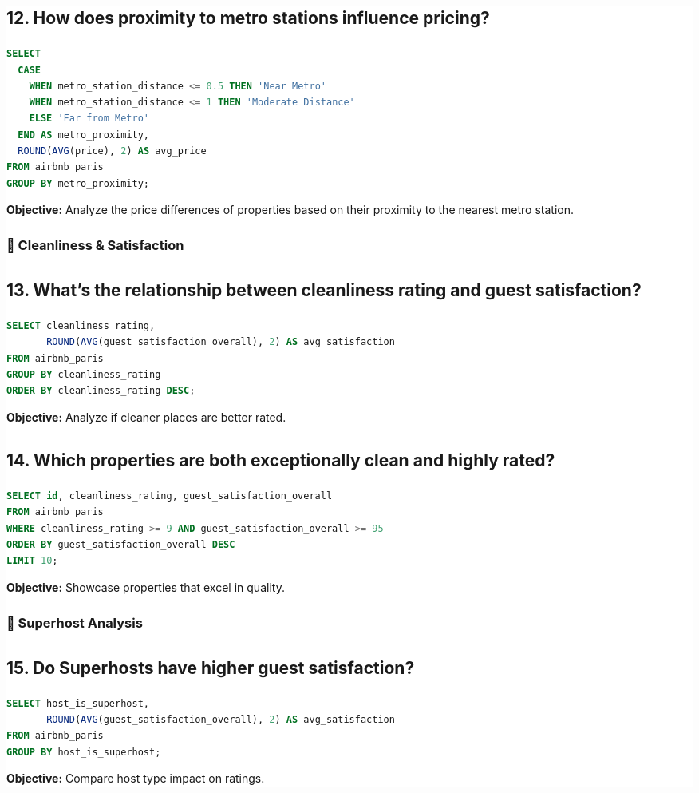 ## 12. How does proximity to metro stations influence pricing?

```sql
SELECT 
  CASE 
    WHEN metro_station_distance <= 0.5 THEN 'Near Metro'
    WHEN metro_station_distance <= 1 THEN 'Moderate Distance'
    ELSE 'Far from Metro'
  END AS metro_proximity,
  ROUND(AVG(price), 2) AS avg_price
FROM airbnb_paris
GROUP BY metro_proximity;

```
**Objective:** Analyze the price differences of properties based on their proximity to the nearest metro station.

### 🧼 Cleanliness & Satisfaction
## 13. What’s the relationship between cleanliness rating and guest satisfaction?

```sql
SELECT cleanliness_rating, 
       ROUND(AVG(guest_satisfaction_overall), 2) AS avg_satisfaction
FROM airbnb_paris
GROUP BY cleanliness_rating
ORDER BY cleanliness_rating DESC;

```
**Objective:** Analyze if cleaner places are better rated.

## 14. Which properties are both exceptionally clean and highly rated?

```sql
SELECT id, cleanliness_rating, guest_satisfaction_overall
FROM airbnb_paris
WHERE cleanliness_rating >= 9 AND guest_satisfaction_overall >= 95
ORDER BY guest_satisfaction_overall DESC
LIMIT 10;

```
**Objective:** Showcase properties that excel in quality.

### 🌟 Superhost Analysis
## 15. Do Superhosts have higher guest satisfaction?

```sql
SELECT host_is_superhost, 
       ROUND(AVG(guest_satisfaction_overall), 2) AS avg_satisfaction
FROM airbnb_paris
GROUP BY host_is_superhost;

```
**Objective:** Compare host type impact on ratings.
